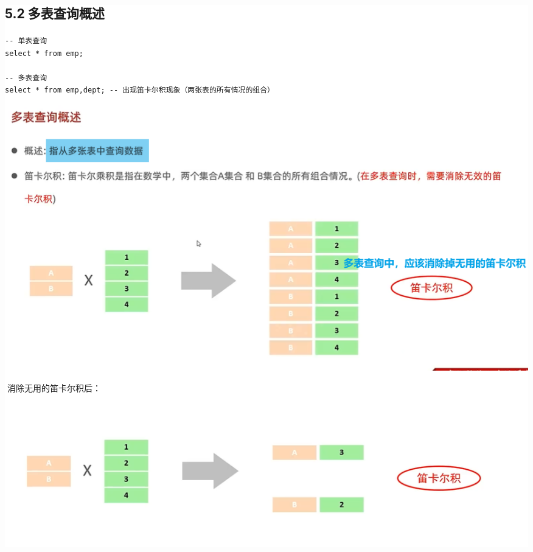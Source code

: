 

## 5.2 多表查询概述



```mysql
-- 单表查询
select * from emp;

-- 多表查询
select * from emp,dept; -- 出现笛卡尔积现象（两张表的所有情况的组合）

```

![image-20230404233435219](MySql学习_img/image-20230404233435219.png)

​	消除无用的笛卡尔积后：

![image-20230404233515122](MySql学习_img/image-20230404233515122.png)
